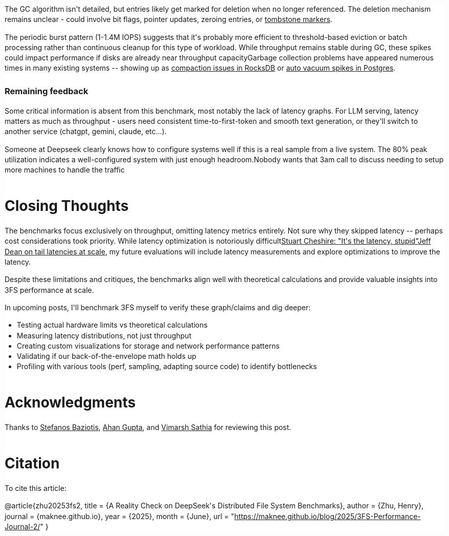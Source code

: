 The GC algorithm isn't detailed, but entries likely get marked for deletion when no longer referenced. The deletion mechanism remains unclear - could involve bit flags, pointer updates, zeroing entries, or [tombstone markers](https://en.wikipedia.org/wiki/Log-structured_merge-tree#Operations).

The periodic burst pattern (1-1.4M IOPS) suggests that it's probably more efficient to threshold-based eviction or batch processing rather than continuous cleanup for this type of workload. While throughput remains stable during GC, these spikes could impact performance if disks are already near throughput capacity<span class="sidenote-ref"></span><span class="sidenote">Garbage collection problems have appeared numerous times in many existing systems -- showing up as [compaction issues in RocksDB](https://github.com/facebook/rocksdb/issues/3972) or [auto vacuum spikes in Postgres](https://stackoverflow.com/questions/54831212/postgresql-autovacuum-causing-significant-performance-degradation)</span>.

### Remaining feedback

Some critical information is absent from this benchmark, most notably the lack of latency graphs. For LLM serving, latency matters as much as throughput - users need consistent time-to-first-token and smooth text generation, or they'll switch to another service (chatgpt, gemini, claude, etc...).

Someone at Deepseek clearly knows how to configure systems well if this is a real sample from a live system. The 80% peak utilization indicates a well-configured system with just enough headroom.<span class="sidenote-ref"></span><span class="sidenote">Nobody wants that 3am call to discuss needing to setup more machines to handle the traffic</span>

# Closing Thoughts

The benchmarks focus exclusively on throughput, omitting latency metrics entirely. Not sure why they skipped latency -- perhaps cost considerations took priority. While latency optimization is notoriously difficult<span class="sidenote-ref"></span><span class="sidenote">[Stuart Cheshire: "It's the latency, stupid"](http://www.stuartcheshire.org/rants/latency.html)</span><span class="sidenote-ref"></span><span class="sidenote">[Jeff Dean on tail latencies at scale](https://www.barroso.org/publications/TheTailAtScale.pdf)</span>, my future evaluations will include latency measurements and explore optimizations to improve the latency.

Despite these limitations and critiques, the benchmarks align well with theoretical calculations and provide valuable insights into 3FS performance at scale.

In upcoming posts, I'll benchmark 3FS myself to verify these graph/claims and dig deeper:
- Testing actual hardware limits vs theoretical calculations
- Measuring latency distributions, not just throughput
- Creating custom visualizations for storage and network performance patterns
- Validating if our back-of-the-envelope math holds up
- Profiling with various tools (perf, sampling, adapting source code) to identify bottlenecks

# Acknowledgments

Thanks to [Stefanos Baziotis](https://sbaziotis.com/), [Ahan Gupta](https://www.linkedin.com/in/ahan-gupta-405619103/), and [Vimarsh Sathia](https://vimarsh.me/) for reviewing this post.

# Citation

To cite this article:

@article{zhu20253fs2,
  title = {A Reality Check on DeepSeek's Distributed File System Benchmarks},
  author = {Zhu, Henry},
  journal = {maknee.github.io},
  year = {2025},
  month = {June},
  url = "https://maknee.github.io/blog/2025/3FS-Performance-Journal-2/"
}
